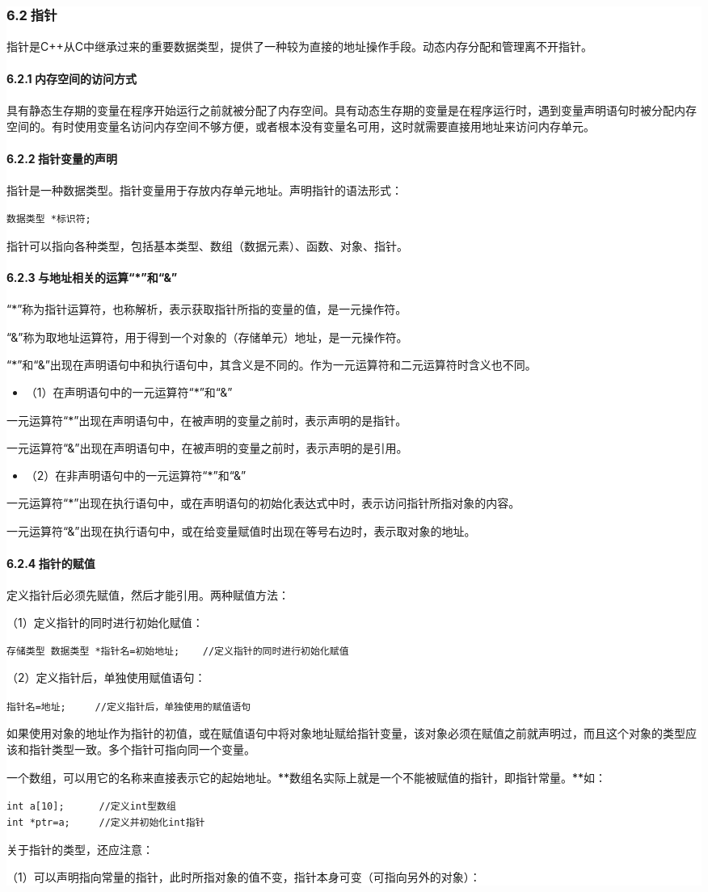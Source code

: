 ### 6.2 指针

指针是C++从C中继承过来的重要数据类型，提供了一种较为直接的地址操作手段。动态内存分配和管理离不开指针。
#### 6.2.1 内存空间的访问方式
具有静态生存期的变量在程序开始运行之前就被分配了内存空间。具有动态生存期的变量是在程序运行时，遇到变量声明语句时被分配内存空间的。有时使用变量名访问内存空间不够方便，或者根本没有变量名可用，这时就需要直接用地址来访问内存单元。

#### 6.2.2 指针变量的声明
指针是一种数据类型。指针变量用于存放内存单元地址。声明指针的语法形式：
```text
数据类型 *标识符;
```
指针可以指向各种类型，包括基本类型、数组（数据元素）、函数、对象、指针。
#### 6.2.3 与地址相关的运算“*”和“&”
“*”称为指针运算符，也称解析，表示获取指针所指的变量的值，是一元操作符。

“&”称为取地址运算符，用于得到一个对象的（存储单元）地址，是一元操作符。

“*”和“&”出现在声明语句中和执行语句中，其含义是不同的。作为一元运算符和二元运算符时含义也不同。

- （1）在声明语句中的一元运算符“*”和“&”

一元运算符“*”出现在声明语句中，在被声明的变量之前时，表示声明的是指针。

一元运算符“&”出现在声明语句中，在被声明的变量之前时，表示声明的是引用。

- （2）在非声明语句中的一元运算符“*”和“&”

一元运算符“*”出现在执行语句中，或在声明语句的初始化表达式中时，表示访问指针所指对象的内容。

 一元运算符“&”出现在执行语句中，或在给变量赋值时出现在等号右边时，表示取对象的地址。

#### 6.2.4 指针的赋值
定义指针后必须先赋值，然后才能引用。两种赋值方法：

（1）定义指针的同时进行初始化赋值：

```text
存储类型 数据类型 *指针名=初始地址;	//定义指针的同时进行初始化赋值
```

（2）定义指针后，单独使用赋值语句：

```text
指针名=地址;		//定义指针后，单独使用的赋值语句
```

如果使用对象的地址作为指针的初值，或在赋值语句中将对象地址赋给指针变量，该对象必须在赋值之前就声明过，而且这个对象的类型应该和指针类型一致。多个指针可指向同一个变量。

一个数组，可以用它的名称来直接表示它的起始地址。**数组名实际上就是一个不能被赋值的指针，即指针常量。**如：

```text
int a[10];		//定义int型数组
int *ptr=a;		//定义并初始化int指针
```

关于指针的类型，还应注意：

（1）可以声明指向常量的指针，此时所指对象的值不变，指针本身可变（可指向另外的对象）：
